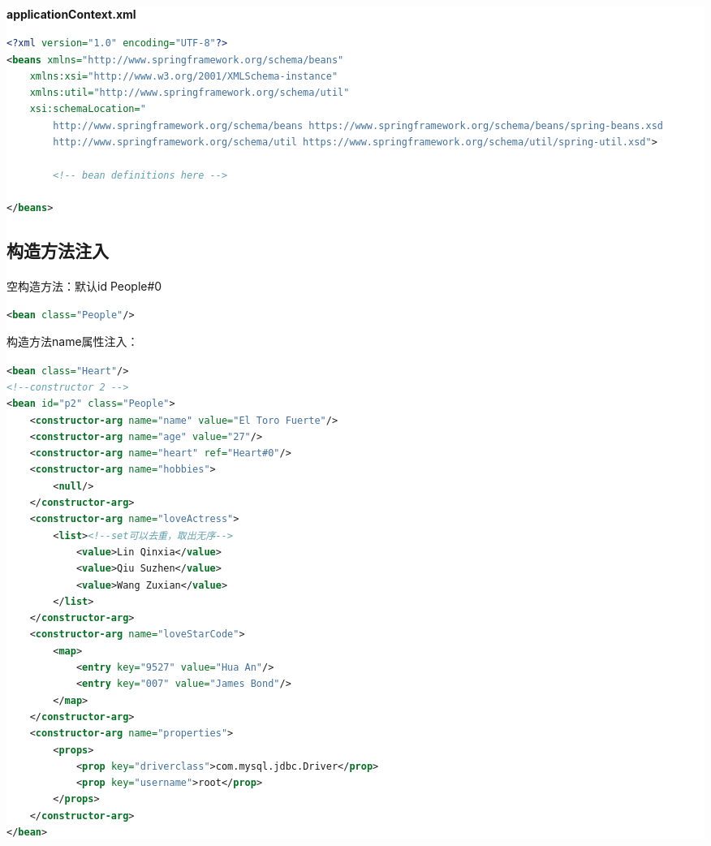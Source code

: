 **applicationContext.xml**

```xml
<?xml version="1.0" encoding="UTF-8"?>
<beans xmlns="http://www.springframework.org/schema/beans"
    xmlns:xsi="http://www.w3.org/2001/XMLSchema-instance"
    xmlns:util="http://www.springframework.org/schema/util"
    xsi:schemaLocation="
        http://www.springframework.org/schema/beans https://www.springframework.org/schema/beans/spring-beans.xsd
        http://www.springframework.org/schema/util https://www.springframework.org/schema/util/spring-util.xsd">

        <!-- bean definitions here -->

</beans>
```

## 构造方法注入

空构造方法：默认id People#0

```xml
<bean class="People"/>
```

构造方法name属性注入：

```xml
<bean class="Heart"/>
<!--constructor 2 -->
<bean id="p2" class="People">
    <constructor-arg name="name" value="El Toro Fuerte"/>
    <constructor-arg name="age" value="27"/>
    <constructor-arg name="heart" ref="Heart#0"/>
    <constructor-arg name="hobbies">
        <null/>
    </constructor-arg>
    <constructor-arg name="loveActress">
        <list><!--set可以去重，取出无序-->
            <value>Lin Qinxia</value>
            <value>Qiu Suzhen</value>
            <value>Wang Zuxian</value>
        </list>
    </constructor-arg>
    <constructor-arg name="loveStarCode">
        <map>
            <entry key="9527" value="Hua An"/>
            <entry key="007" value="James Bond"/>
        </map>
    </constructor-arg>
    <constructor-arg name="properties">
        <props>
            <prop key="driverclass">com.mysql.jdbc.Driver</prop>
            <prop key="username">root</prop>
        </props>
    </constructor-arg>
</bean>
```
